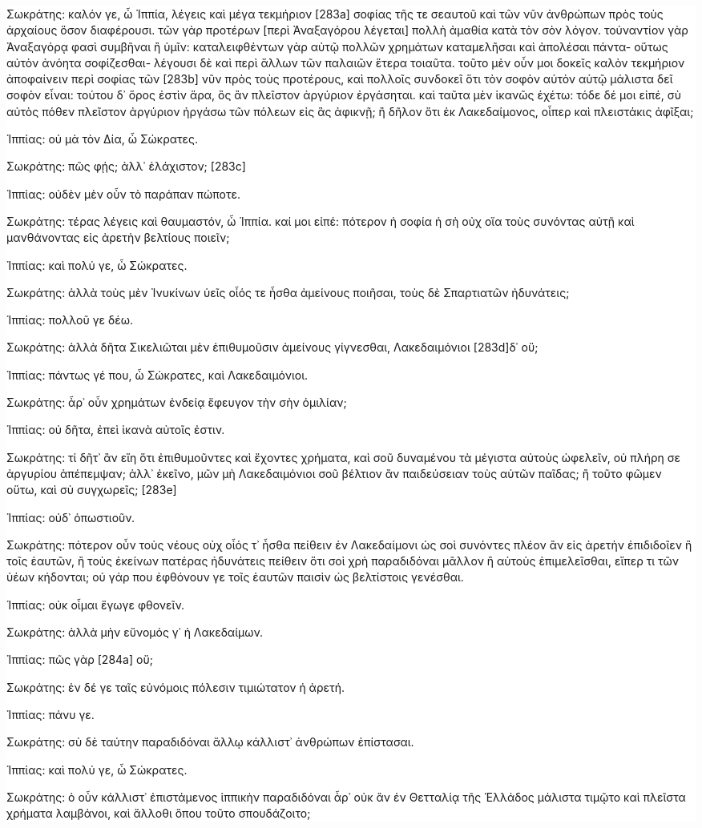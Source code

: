 Σωκράτης: καλόν γε, ὦ Ἱππία, λέγεις καὶ μέγα τεκμήριον [283a] σοφίας τῆς τε σεαυτοῦ καὶ τῶν νῦν ἀνθρώπων πρὸς τοὺς ἀρχαίους ὅσον διαφέρουσι. τῶν γὰρ προτέρων [περὶ Ἀναξαγόρου λέγεται] πολλὴ ἀμαθία κατὰ τὸν σὸν λόγον. τοὐναντίον γὰρ Ἀναξαγόρᾳ φασὶ συμβῆναι ἢ ὑμῖν: καταλειφθέντων γὰρ αὐτῷ πολλῶν χρημάτων καταμελῆσαι καὶ ἀπολέσαι πάντα- οὕτως αὐτὸν ἀνόητα σοφίζεσθαι- λέγουσι δὲ καὶ περὶ ἄλλων τῶν παλαιῶν ἕτερα τοιαῦτα. τοῦτο μὲν οὖν μοι δοκεῖς καλὸν τεκμήριον ἀποφαίνειν περὶ σοφίας τῶν [283b] νῦν πρὸς τοὺς προτέρους, καὶ πολλοῖς συνδοκεῖ ὅτι τὸν σοφὸν αὐτὸν αὑτῷ μάλιστα δεῖ σοφὸν εἶναι: τούτου δ᾽ ὅρος ἐστὶν ἄρα, ὃς ἂν πλεῖστον ἀργύριον ἐργάσηται. καὶ ταῦτα μὲν ἱκανῶς ἐχέτω: τόδε δέ μοι εἰπέ, σὺ αὐτὸς πόθεν πλεῖστον ἀργύριον ἠργάσω τῶν πόλεων εἰς ἃς ἀφικνῇ; ἢ δῆλον ὅτι ἐκ Λακεδαίμονος, οἷπερ καὶ πλειστάκις ἀφῖξαι;

Ἱππίας: οὐ μὰ τὸν Δία, ὦ Σώκρατες.

Σωκράτης: πῶς φῄς; ἀλλ᾽ ἐλάχιστον; [283c]

Ἱππίας: οὐδὲν μὲν οὖν τὸ παράπαν πώποτε.

Σωκράτης: τέρας λέγεις καὶ θαυμαστόν, ὦ Ἱππία. καί μοι εἰπέ: πότερον ἡ σοφία ἡ σὴ οὐχ οἵα τοὺς συνόντας αὐτῇ καὶ μανθάνοντας εἰς ἀρετὴν βελτίους ποιεῖν;

Ἱππίας: καὶ πολύ γε, ὦ Σώκρατες.

Σωκράτης: ἀλλὰ τοὺς μὲν Ἰνυκίνων ὑεῖς οἷός τε ἦσθα ἀμείνους ποιῆσαι, τοὺς δὲ Σπαρτιατῶν ἠδυνάτεις;

Ἱππίας: πολλοῦ γε δέω.

Σωκράτης: ἀλλὰ δῆτα Σικελιῶται μὲν ἐπιθυμοῦσιν ἀμείνους γίγνεσθαι, Λακεδαιμόνιοι [283d]δ᾽ οὔ;

Ἱππίας: πάντως γέ που, ὦ Σώκρατες, καὶ Λακεδαιμόνιοι.

Σωκράτης: ἆρ᾽ οὖν χρημάτων ἐνδείᾳ ἔφευγον τὴν σὴν ὁμιλίαν;

Ἱππίας: οὐ δῆτα, ἐπεὶ ἱκανὰ αὐτοῖς ἐστιν.

Σωκράτης: τί δῆτ᾽ ἂν εἴη ὅτι ἐπιθυμοῦντες καὶ ἔχοντες χρήματα, καὶ σοῦ δυναμένου τὰ μέγιστα αὐτοὺς ὠφελεῖν, οὐ πλήρη σε ἀργυρίου ἀπέπεμψαν; ἀλλ᾽ ἐκεῖνο, μῶν μὴ Λακεδαιμόνιοι σοῦ βέλτιον ἂν παιδεύσειαν τοὺς αὑτῶν παῖδας; ἢ τοῦτο φῶμεν οὕτω, καὶ σὺ συγχωρεῖς; [283e]

Ἱππίας: οὐδ᾽ ὁπωστιοῦν.

Σωκράτης: πότερον οὖν τοὺς νέους οὐχ οἷός τ᾽ ἦσθα πείθειν ἐν Λακεδαίμονι ὡς σοὶ συνόντες πλέον ἂν εἰς ἀρετὴν ἐπιδιδοῖεν ἢ τοῖς ἑαυτῶν, ἢ τοὺς ἐκείνων πατέρας ἠδυνάτεις πείθειν ὅτι σοὶ χρὴ παραδιδόναι μᾶλλον ἢ αὐτοὺς ἐπιμελεῖσθαι, εἴπερ τι τῶν ὑέων κήδονται; οὐ γάρ που ἐφθόνουν γε τοῖς ἑαυτῶν παισὶν ὡς βελτίστοις γενέσθαι.

Ἱππίας: οὐκ οἶμαι ἔγωγε φθονεῖν.

Σωκράτης: ἀλλὰ μὴν εὔνομός γ᾽ ἡ Λακεδαίμων.

Ἱππίας: πῶς γὰρ [284a] οὔ;

Σωκράτης: ἐν δέ γε ταῖς εὐνόμοις πόλεσιν τιμιώτατον ἡ ἀρετή.

Ἱππίας: πάνυ γε.

Σωκράτης: σὺ δὲ ταύτην παραδιδόναι ἄλλῳ κάλλιστ᾽ ἀνθρώπων ἐπίστασαι.

Ἱππίας: καὶ πολύ γε, ὦ Σώκρατες.

Σωκράτης: ὁ οὖν κάλλιστ᾽ ἐπιστάμενος ἱππικὴν παραδιδόναι ἆρ᾽ οὐκ ἂν ἐν Θετταλίᾳ τῆς Ἑλλάδος μάλιστα τιμῷτο καὶ πλεῖστα χρήματα λαμβάνοι, καὶ ἄλλοθι ὅπου τοῦτο σπουδάζοιτο;
